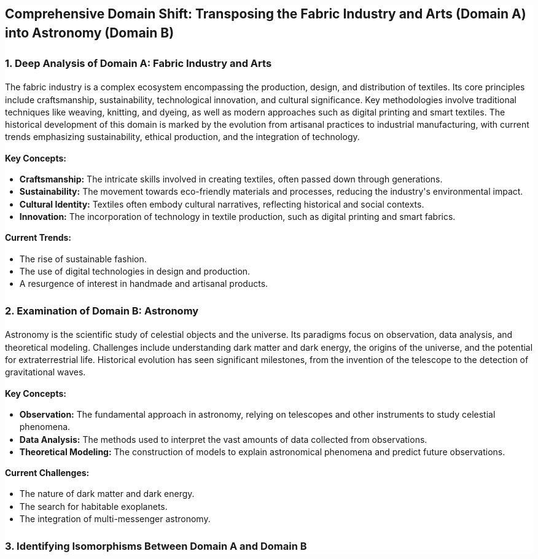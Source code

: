 ## Comprehensive Domain Shift: Transposing the Fabric Industry and Arts (Domain A) into Astronomy (Domain B)

### 1. Deep Analysis of Domain A: Fabric Industry and Arts

The fabric industry is a complex ecosystem encompassing the production, design, and distribution of textiles. Its core principles include craftsmanship, sustainability, technological innovation, and cultural significance. Key methodologies involve traditional techniques like weaving, knitting, and dyeing, as well as modern approaches such as digital printing and smart textiles. The historical development of this domain is marked by the evolution from artisanal practices to industrial manufacturing, with current trends emphasizing sustainability, ethical production, and the integration of technology.

**Key Concepts:**
- **Craftsmanship:** The intricate skills involved in creating textiles, often passed down through generations.
- **Sustainability:** The movement towards eco-friendly materials and processes, reducing the industry's environmental impact.
- **Cultural Identity:** Textiles often embody cultural narratives, reflecting historical and social contexts.
- **Innovation:** The incorporation of technology in textile production, such as digital printing and smart fabrics.

**Current Trends:**
- The rise of sustainable fashion.
- The use of digital technologies in design and production.
- A resurgence of interest in handmade and artisanal products.

### 2. Examination of Domain B: Astronomy

Astronomy is the scientific study of celestial objects and the universe. Its paradigms focus on observation, data analysis, and theoretical modeling. Challenges include understanding dark matter and dark energy, the origins of the universe, and the potential for extraterrestrial life. Historical evolution has seen significant milestones, from the invention of the telescope to the detection of gravitational waves.

**Key Concepts:**
- **Observation:** The fundamental approach in astronomy, relying on telescopes and other instruments to study celestial phenomena.
- **Data Analysis:** The methods used to interpret the vast amounts of data collected from observations.
- **Theoretical Modeling:** The construction of models to explain astronomical phenomena and predict future observations.

**Current Challenges:**
- The nature of dark matter and dark energy.
- The search for habitable exoplanets.
- The integration of multi-messenger astronomy.

### 3. Identifying Isomorphisms Between Domain A and Domain B

